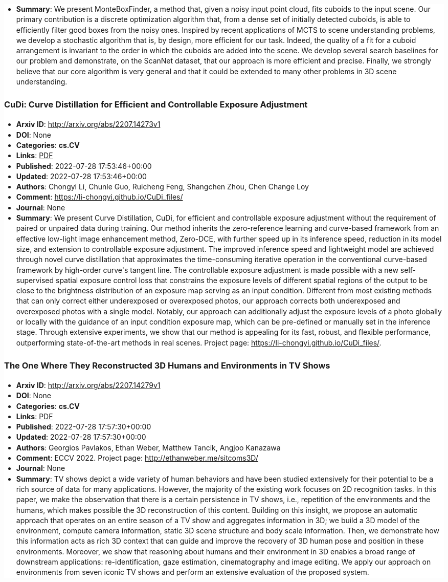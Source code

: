 - **Summary**: We present MonteBoxFinder, a method that, given a noisy input point cloud, fits cuboids to the input scene. Our primary contribution is a discrete optimization algorithm that, from a dense set of initially detected cuboids, is able to efficiently filter good boxes from the noisy ones. Inspired by recent applications of MCTS to scene understanding problems, we develop a stochastic algorithm that is, by design, more efficient for our task. Indeed, the quality of a fit for a cuboid arrangement is invariant to the order in which the cuboids are added into the scene. We develop several search baselines for our problem and demonstrate, on the ScanNet dataset, that our approach is more efficient and precise. Finally, we strongly believe that our core algorithm is very general and that it could be extended to many other problems in 3D scene understanding.



### CuDi: Curve Distillation for Efficient and Controllable Exposure Adjustment
- **Arxiv ID**: http://arxiv.org/abs/2207.14273v1
- **DOI**: None
- **Categories**: **cs.CV**
- **Links**: [PDF](http://arxiv.org/pdf/2207.14273v1)
- **Published**: 2022-07-28 17:53:46+00:00
- **Updated**: 2022-07-28 17:53:46+00:00
- **Authors**: Chongyi Li, Chunle Guo, Ruicheng Feng, Shangchen Zhou, Chen Change Loy
- **Comment**: https://li-chongyi.github.io/CuDi_files/
- **Journal**: None
- **Summary**: We present Curve Distillation, CuDi, for efficient and controllable exposure adjustment without the requirement of paired or unpaired data during training. Our method inherits the zero-reference learning and curve-based framework from an effective low-light image enhancement method, Zero-DCE, with further speed up in its inference speed, reduction in its model size, and extension to controllable exposure adjustment. The improved inference speed and lightweight model are achieved through novel curve distillation that approximates the time-consuming iterative operation in the conventional curve-based framework by high-order curve's tangent line. The controllable exposure adjustment is made possible with a new self-supervised spatial exposure control loss that constrains the exposure levels of different spatial regions of the output to be close to the brightness distribution of an exposure map serving as an input condition. Different from most existing methods that can only correct either underexposed or overexposed photos, our approach corrects both underexposed and overexposed photos with a single model. Notably, our approach can additionally adjust the exposure levels of a photo globally or locally with the guidance of an input condition exposure map, which can be pre-defined or manually set in the inference stage. Through extensive experiments, we show that our method is appealing for its fast, robust, and flexible performance, outperforming state-of-the-art methods in real scenes. Project page: https://li-chongyi.github.io/CuDi_files/.



### The One Where They Reconstructed 3D Humans and Environments in TV Shows
- **Arxiv ID**: http://arxiv.org/abs/2207.14279v1
- **DOI**: None
- **Categories**: **cs.CV**
- **Links**: [PDF](http://arxiv.org/pdf/2207.14279v1)
- **Published**: 2022-07-28 17:57:30+00:00
- **Updated**: 2022-07-28 17:57:30+00:00
- **Authors**: Georgios Pavlakos, Ethan Weber, Matthew Tancik, Angjoo Kanazawa
- **Comment**: ECCV 2022. Project page: http://ethanweber.me/sitcoms3D/
- **Journal**: None
- **Summary**: TV shows depict a wide variety of human behaviors and have been studied extensively for their potential to be a rich source of data for many applications. However, the majority of the existing work focuses on 2D recognition tasks. In this paper, we make the observation that there is a certain persistence in TV shows, i.e., repetition of the environments and the humans, which makes possible the 3D reconstruction of this content. Building on this insight, we propose an automatic approach that operates on an entire season of a TV show and aggregates information in 3D; we build a 3D model of the environment, compute camera information, static 3D scene structure and body scale information. Then, we demonstrate how this information acts as rich 3D context that can guide and improve the recovery of 3D human pose and position in these environments. Moreover, we show that reasoning about humans and their environment in 3D enables a broad range of downstream applications: re-identification, gaze estimation, cinematography and image editing. We apply our approach on environments from seven iconic TV shows and perform an extensive evaluation of the proposed system.